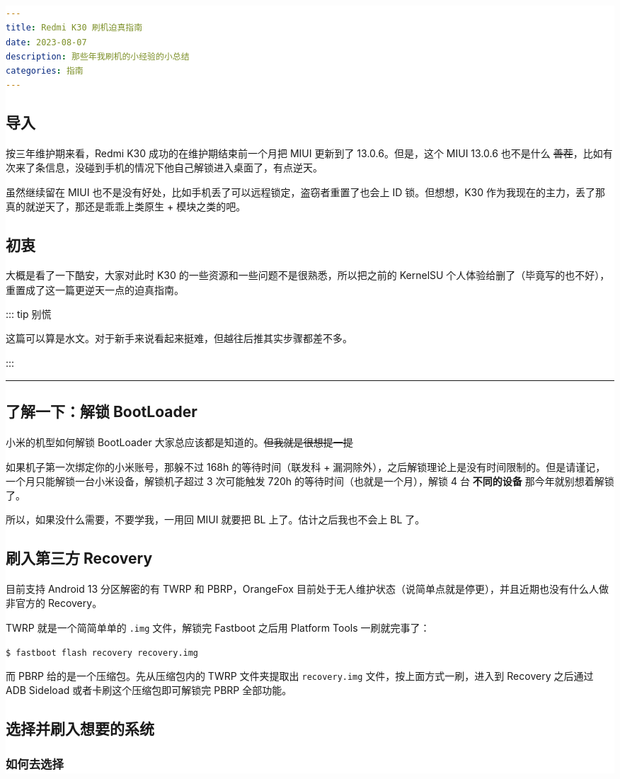 ```yaml
---
title: Redmi K30 刷机迫真指南
date: 2023-08-07
description: 那些年我刷机的小经验的小总结
categories: 指南
---
```


## 导入

按三年维护期来看，Redmi K30 成功的在维护期结束前一个月把 MIUI 更新到了 13.0.6。但是，这个 MIUI 13.0.6 也不是什么 ~~善茬~~，比如有次来了条信息，没碰到手机的情况下他自己解锁进入桌面了，有点逆天。

虽然继续留在 MIUI 也不是没有好处，比如手机丢了可以远程锁定，盗窃者重置了也会上 ID 锁。但想想，K30 作为我现在的主力，丢了那真的就逆天了，那还是乖乖上类原生 + 模块之类的吧。

## 初衷

大概是看了一下酷安，大家对此时 K30 的一些资源和一些问题不是很熟悉，所以把之前的 KernelSU 个人体验给删了（毕竟写的也不好），重置成了这一篇更逆天一点的迫真指南。

::: tip 别慌

这篇可以算是水文。对于新手来说看起来挺难，但越往后推其实步骤都差不多。

:::

---

## 了解一下：解锁 BootLoader

小米的机型如何解锁 BootLoader 大家总应该都是知道的。~~但我就是很想提一提~~

如果机子第一次绑定你的小米账号，那躲不过 168h 的等待时间（联发科 + 漏洞除外），之后解锁理论上是没有时间限制的。但是请谨记，一个月只能解锁一台小米设备，解锁机子超过 3 次可能触发 720h 的等待时间（也就是一个月），解锁 4 台 **不同的设备** 那今年就别想着解锁了。

所以，如果没什么需要，不要学我，一用回 MIUI 就要把 BL 上了。估计之后我也不会上 BL 了。

## 刷入第三方 Recovery

目前支持 Android 13 分区解密的有 TWRP 和 PBRP，OrangeFox 目前处于无人维护状态（说简单点就是停更），并且近期也没有什么人做非官方的 Recovery。

TWRP 就是一个简简单单的 `.img` 文件，解锁完 Fastboot 之后用 Platform Tools 一刷就完事了：

``` shell
$ fastboot flash recovery recovery.img
```

而 PBRP 给的是一个压缩包。先从压缩包内的 TWRP 文件夹提取出 `recovery.img` 文件，按上面方式一刷，进入到 Recovery 之后通过 ADB Sideload 或者卡刷这个压缩包即可解锁完 PBRP 全部功能。

## 选择并刷入想要的系统

### 如何去选择
